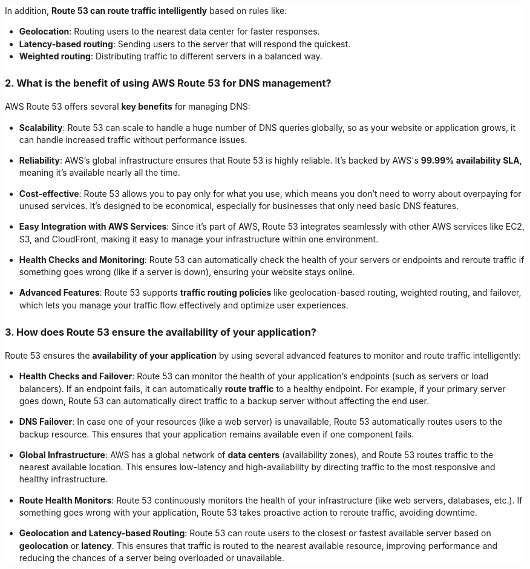 In addition, **Route 53 can route traffic intelligently** based on rules like:
- **Geolocation**: Routing users to the nearest data center for faster responses.
- **Latency-based routing**: Sending users to the server that will respond the quickest.
- **Weighted routing**: Distributing traffic to different servers in a balanced way.

### 2. **What is the benefit of using AWS Route 53 for DNS management?**

AWS Route 53 offers several **key benefits** for managing DNS:

- **Scalability**: Route 53 can scale to handle a huge number of DNS queries globally, so as your website or application grows, it can handle increased traffic without performance issues.
  
- **Reliability**: AWS’s global infrastructure ensures that Route 53 is highly reliable. It’s backed by AWS's **99.99% availability SLA**, meaning it’s available nearly all the time.

- **Cost-effective**: Route 53 allows you to pay only for what you use, which means you don’t need to worry about overpaying for unused services. It’s designed to be economical, especially for businesses that only need basic DNS features.

- **Easy Integration with AWS Services**: Since it’s part of AWS, Route 53 integrates seamlessly with other AWS services like EC2, S3, and CloudFront, making it easy to manage your infrastructure within one environment.

- **Health Checks and Monitoring**: Route 53 can automatically check the health of your servers or endpoints and reroute traffic if something goes wrong (like if a server is down), ensuring your website stays online.

- **Advanced Features**: Route 53 supports **traffic routing policies** like geolocation-based routing, weighted routing, and failover, which lets you manage your traffic flow effectively and optimize user experiences.

### 3. **How does Route 53 ensure the availability of your application?**

Route 53 ensures the **availability of your application** by using several advanced features to monitor and route traffic intelligently:

- **Health Checks and Failover**: Route 53 can monitor the health of your application’s endpoints (such as servers or load balancers). If an endpoint fails, it can automatically **route traffic** to a healthy endpoint. For example, if your primary server goes down, Route 53 can automatically direct traffic to a backup server without affecting the end user.

- **DNS Failover**: In case one of your resources (like a web server) is unavailable, Route 53 automatically routes users to the backup resource. This ensures that your application remains available even if one component fails.

- **Global Infrastructure**: AWS has a global network of **data centers** (availability zones), and Route 53 routes traffic to the nearest available location. This ensures low-latency and high-availability by directing traffic to the most responsive and healthy infrastructure.

- **Route Health Monitors**: Route 53 continuously monitors the health of your infrastructure (like web servers, databases, etc.). If something goes wrong with your application, Route 53 takes proactive action to reroute traffic, avoiding downtime.

- **Geolocation and Latency-based Routing**: Route 53 can route users to the closest or fastest available server based on **geolocation** or **latency**. This ensures that traffic is routed to the nearest available resource, improving performance and reducing the chances of a server being overloaded or unavailable.
